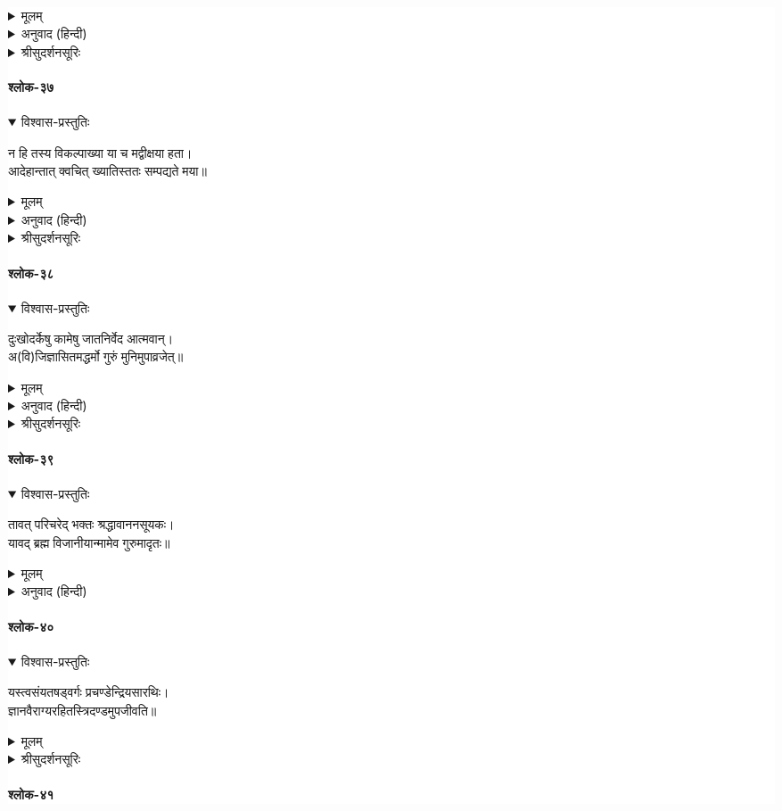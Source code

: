 <details><summary>मूलम्</summary></details>

<details><summary>अनुवाद (हिन्दी)</summary></details>

<details><summary>श्रीसुदर्शनसूरिः</summary></details>

#### श्लोक-३७


<details open><summary>विश्वास-प्रस्तुतिः</summary>

न हि तस्य विकल्पाख्या या च मद्वीक्षया हता।  
आदेहान्तात् क्वचित् ख्यातिस्ततः सम्पद्यते मया॥
</details>

<details><summary>मूलम्</summary></details>

<details><summary>अनुवाद (हिन्दी)</summary></details>

<details><summary>श्रीसुदर्शनसूरिः</summary></details>

#### श्लोक-३८


<details open><summary>विश्वास-प्रस्तुतिः</summary>

दुःखोदर्केषु कामेषु जातनिर्वेद आत्मवान्।  
अ(वि)जिज्ञासितमद्धर्मो गुरुं मुनिमुपाव्रजेत्॥
</details>

<details><summary>मूलम्</summary></details>

<details><summary>अनुवाद (हिन्दी)</summary></details>

<details><summary>श्रीसुदर्शनसूरिः</summary></details>

#### श्लोक-३९


<details open><summary>विश्वास-प्रस्तुतिः</summary>

तावत् परिचरेद् भक्तः श्रद्धावाननसूयकः।  
यावद् ब्रह्म विजानीयान्मामेव गुरुमादृतः॥
</details>

<details><summary>मूलम्</summary></details>

<details><summary>अनुवाद (हिन्दी)</summary></details>

#### श्लोक-४०


<details open><summary>विश्वास-प्रस्तुतिः</summary>

यस्त्वसंयतषड्वर्गः प्रचण्डेन्द्रियसारथिः।  
ज्ञानवैराग्यरहितस्त्रिदण्डमुपजीवति॥
</details>

<details><summary>मूलम्</summary></details>

<details><summary>श्रीसुदर्शनसूरिः</summary></details>

#### श्लोक-४१
